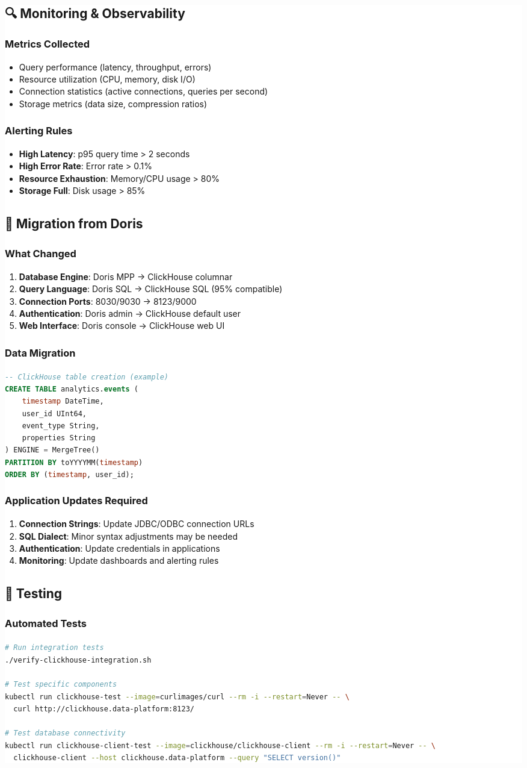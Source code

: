 ## 🔍 Monitoring & Observability

### Metrics Collected
- Query performance (latency, throughput, errors)
- Resource utilization (CPU, memory, disk I/O)
- Connection statistics (active connections, queries per second)
- Storage metrics (data size, compression ratios)

### Alerting Rules
- **High Latency**: p95 query time > 2 seconds
- **High Error Rate**: Error rate > 0.1%
- **Resource Exhaustion**: Memory/CPU usage > 80%
- **Storage Full**: Disk usage > 85%

## 🚨 Migration from Doris

### What Changed
1. **Database Engine**: Doris MPP → ClickHouse columnar
2. **Query Language**: Doris SQL → ClickHouse SQL (95% compatible)
3. **Connection Ports**: 8030/9030 → 8123/9000
4. **Authentication**: Doris admin → ClickHouse default user
5. **Web Interface**: Doris console → ClickHouse web UI

### Data Migration
```sql
-- ClickHouse table creation (example)
CREATE TABLE analytics.events (
    timestamp DateTime,
    user_id UInt64,
    event_type String,
    properties String
) ENGINE = MergeTree()
PARTITION BY toYYYYMM(timestamp)
ORDER BY (timestamp, user_id);
```

### Application Updates Required
1. **Connection Strings**: Update JDBC/ODBC connection URLs
2. **SQL Dialect**: Minor syntax adjustments may be needed
3. **Authentication**: Update credentials in applications
4. **Monitoring**: Update dashboards and alerting rules

## 🧪 Testing

### Automated Tests
```bash
# Run integration tests
./verify-clickhouse-integration.sh

# Test specific components
kubectl run clickhouse-test --image=curlimages/curl --rm -i --restart=Never -- \
  curl http://clickhouse.data-platform:8123/

# Test database connectivity
kubectl run clickhouse-client-test --image=clickhouse/clickhouse-client --rm -i --restart=Never -- \
  clickhouse-client --host clickhouse.data-platform --query "SELECT version()"
```
